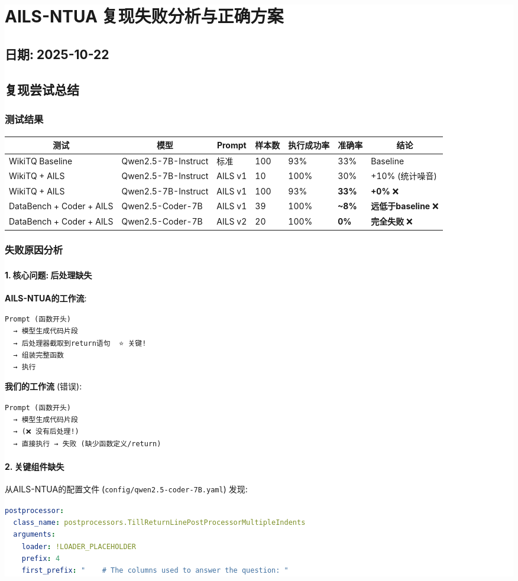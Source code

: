 # AILS-NTUA 复现失败分析与正确方案

## 日期: 2025-10-22

## 复现尝试总结

### 测试结果

| 测试 | 模型 | Prompt | 样本数 | 执行成功率 | 准确率 | 结论 |
|------|------|--------|--------|-----------|--------|------|
| WikiTQ Baseline | Qwen2.5-7B-Instruct | 标准 | 100 | 93% | 33% | Baseline |
| WikiTQ + AILS | Qwen2.5-7B-Instruct | AILS v1 | 10 | 100% | 30% | +10% (统计噪音) |
| WikiTQ + AILS | Qwen2.5-7B-Instruct | AILS v1 | 100 | 93% | **33%** | **+0%** ❌ |
| DataBench + Coder + AILS | Qwen2.5-Coder-7B | AILS v1 | 39 | 100% | **~8%** | **远低于baseline** ❌ |
| DataBench + Coder + AILS | Qwen2.5-Coder-7B | AILS v2 | 20 | 100% | **0%** | **完全失败** ❌ |

### 失败原因分析

#### 1. 核心问题: 后处理缺失

**AILS-NTUA的工作流**:
```
Prompt (函数开头)
  → 模型生成代码片段
  → 后处理器截取到return语句  ⭐ 关键!
  → 组装完整函数
  → 执行
```

**我们的工作流** (错误):
```
Prompt (函数开头)
  → 模型生成代码片段
  → (❌ 没有后处理!)
  → 直接执行 → 失败 (缺少函数定义/return)
```

#### 2. 关键组件缺失

从AILS-NTUA的配置文件 (`config/qwen2.5-coder-7B.yaml`) 发现:

```yaml
postprocessor:
  class_name: postprocessors.TillReturnLinePostProcessorMultipleIndents
  arguments:
    loader: !LOADER_PLACEHOLDER
    prefix: 4
    first_prefix: "    # The columns used to answer the question: "
```
